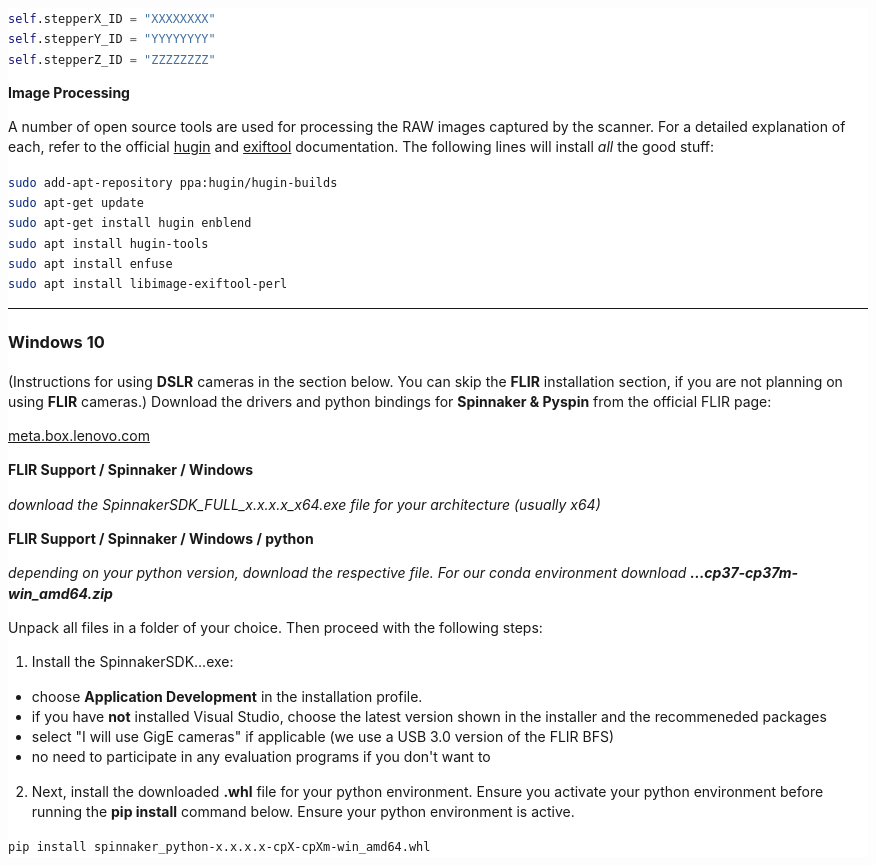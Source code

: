 ```python
self.stepperX_ID = "XXXXXXXX"
self.stepperY_ID = "YYYYYYYY"
self.stepperZ_ID = "ZZZZZZZZ"
```


**Image Processing**

A number of open source tools are used for processing the RAW images captured by the scanner. For a detailed explanation of each, refer to the official [hugin](http://hugin.sourceforge.net/docs/) and [exiftool](https://exiftool.org/) documentation. The following lines will install _all_ the good stuff:

```bash
sudo add-apt-repository ppa:hugin/hugin-builds
sudo apt-get update
sudo apt-get install hugin enblend
sudo apt install hugin-tools
sudo apt install enfuse
sudo apt install libimage-exiftool-perl
```

***

### Windows 10

(Instructions for using **DSLR** cameras in the section below. You can skip the **FLIR** installation section, if you are not planning on using **FLIR** cameras.) 
Download the drivers and python bindings for **Spinnaker & Pyspin** from the official FLIR page:

[meta.box.lenovo.com](https://meta.box.lenovo.com/v/link/view/a1995795ffba47dbbe45771477319cc3)


**FLIR Support / Spinnaker / Windows**

*download the SpinnakerSDK_FULL_x.x.x.x_x64.exe file for your architecture (usually x64)*

**FLIR Support / Spinnaker / Windows / python**

*depending on your python version, download the respective file. For our conda environment download **...cp37-cp37m-win_amd64.zip***


Unpack all files in a folder of your choice. Then proceed with the following steps:

1. Install the SpinnakerSDK...exe:
* choose **Application Development** in the installation profile.
* if you have **not** installed Visual Studio, choose the latest version shown in the installer and the recommeneded packages
* select "I will use GigE cameras" if applicable (we use a USB 3.0 version of the FLIR BFS) 
* no need to participate in any evaluation programs if you don't want to

2. Next, install the downloaded **.whl** file for your python environment. Ensure you activate your python environment before running the **pip install** command below. Ensure your python environment is active.

```bash
pip install spinnaker_python-x.x.x.x-cpX-cpXm-win_amd64.whl
```
